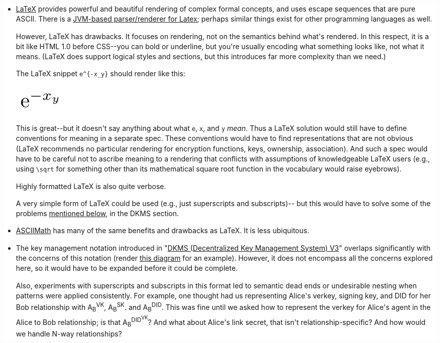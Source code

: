 * [LaTeX](https://en.wikibooks.org/wiki/LaTeX/Mathematics) provides powerful
and beautiful rendering of complex formal concepts, and uses escape sequences that are
pure ASCII. There is a [JVM-based parser/renderer for Latex](
https://sourceforge.net/projects/jlatex/); perhaps similar things exist for other
programming languages as well.

    However, LaTeX has drawbacks. It focuses on rendering,
    not on the semantics behind what's rendered. In
    this respect, it is a bit like HTML 1.0 before CSS--you can bold or underline,
    but you're usually encoding what something looks like, not what it means. (LaTeX
    does support logical styles and sections, but this introduces far more complexity
    than we need.)
    
    The LaTeX snippet ```e^{-x_y}``` should render like this:
     
    ![e^{-x_y} rendered by LaTeX engine](expression.png)
     
    This is great--but it doesn't say anything about what `e`, `x`, and `y` _mean_. Thus a LaTeX
    solution would still have to define conventions for meaning in a separate spec.
    These conventions would have to find representations that are not obvious
    (LaTeX recommends no particular rendering for encryption functions, keys,
    ownership, association). And such a spec would have to be careful not to
    ascribe meaning to a rendering that conflicts with assumptions of
    knowledgeable LaTeX users (e.g., using `\sqrt` for something other than
    its mathematical square root function in the vocabulary would raise eyebrows). 
    
    Highly formatted LaTeX is also quite verbose.
    
    A very simple form of LaTeX could be used (e.g., just superscripts and subscripts)--
    but this would have to solve some of the problems [mentioned below](#superscripts), in the 
    DKMS section.
    
* [ASCIIMath](http://asciimath.org/) has many of the same benefits and drawbacks as
LaTeX. It is less ubiquitous.

* The key management notation introduced in "[DKMS (Decentralized Key Management
System) V3](http://bit.ly/dkmsv3)" overlaps significantly with the concerns of this notation (render [this
diagram](
https://github.com/hyperledger/indy-sdk/blob/677a0439487a1b7ce64c2e62671ed3e0079cc11f/doc/design/005-dkms/08-add-connection-private-did-provisioned.puml
) for an example). However, it does not encompass all the concerns
explored here, so it would have to be expanded before it could be complete.

  [superscripts]: #superscripts

  Also, experiments with superscripts and subscripts in this format led to semantic
  dead ends or undesirable nesting when patterns were applied consistently. For
  example, one thought had us representing Alice's verkey, signing key, and DID for her
  Bob relationship with A<sub>B</sub><sup>VK</sup>, A<sub>B</sub><sup>SK</sup>.
  and A<sub>B</sub><sup>DID</sup>. This was fine until we asked how to represent
  the verkey for Alice's agent in the Alice to Bob relationship; is that
  A<sub>B</sub><sup>DID<sup>VK</sup></sup>? And what about Alice's link secret, that
  isn't relationship-specific? And how would we handle N-way relationships?


[summary]: #summary
[motivation]: #motivation
[tutorial]: #tutorial
[drawbacks]: #drawbacks
[alternatives]: #alternatives
[prior-art]: #prior-art
[unresolved]: #unresolved-questions